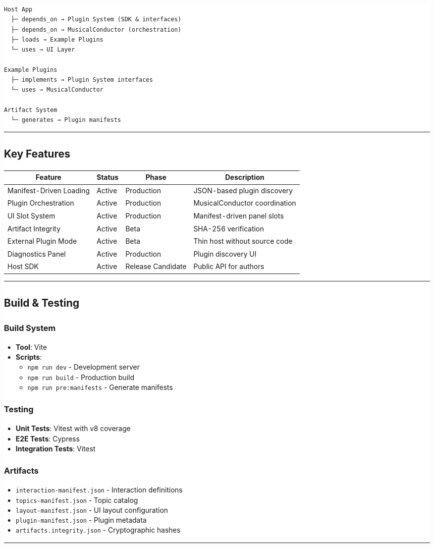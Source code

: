 ```
Host App
  ├─ depends_on → Plugin System (SDK & interfaces)
  ├─ depends_on → MusicalConductor (orchestration)
  ├─ loads → Example Plugins
  └─ uses → UI Layer

Example Plugins
  ├─ implements → Plugin System interfaces
  └─ uses → MusicalConductor

Artifact System
  └─ generates → Plugin manifests
```

---

## Key Features

| Feature | Status | Phase | Description |
|---------|--------|-------|-------------|
| Manifest-Driven Loading | Active | Production | JSON-based plugin discovery |
| Plugin Orchestration | Active | Production | MusicalConductor coordination |
| UI Slot System | Active | Production | Manifest-driven panel slots |
| Artifact Integrity | Active | Beta | SHA-256 verification |
| External Plugin Mode | Active | Beta | Thin host without source code |
| Diagnostics Panel | Active | Production | Plugin discovery UI |
| Host SDK | Active | Release Candidate | Public API for authors |

---

## Build & Testing

### Build System
- **Tool**: Vite
- **Scripts**:
  - `npm run dev` - Development server
  - `npm run build` - Production build
  - `npm run pre:manifests` - Generate manifests

### Testing
- **Unit Tests**: Vitest with v8 coverage
- **E2E Tests**: Cypress
- **Integration Tests**: Vitest

### Artifacts
- `interaction-manifest.json` - Interaction definitions
- `topics-manifest.json` - Topic catalog
- `layout-manifest.json` - UI layout configuration
- `plugin-manifest.json` - Plugin metadata
- `artifacts.integrity.json` - Cryptographic hashes

---